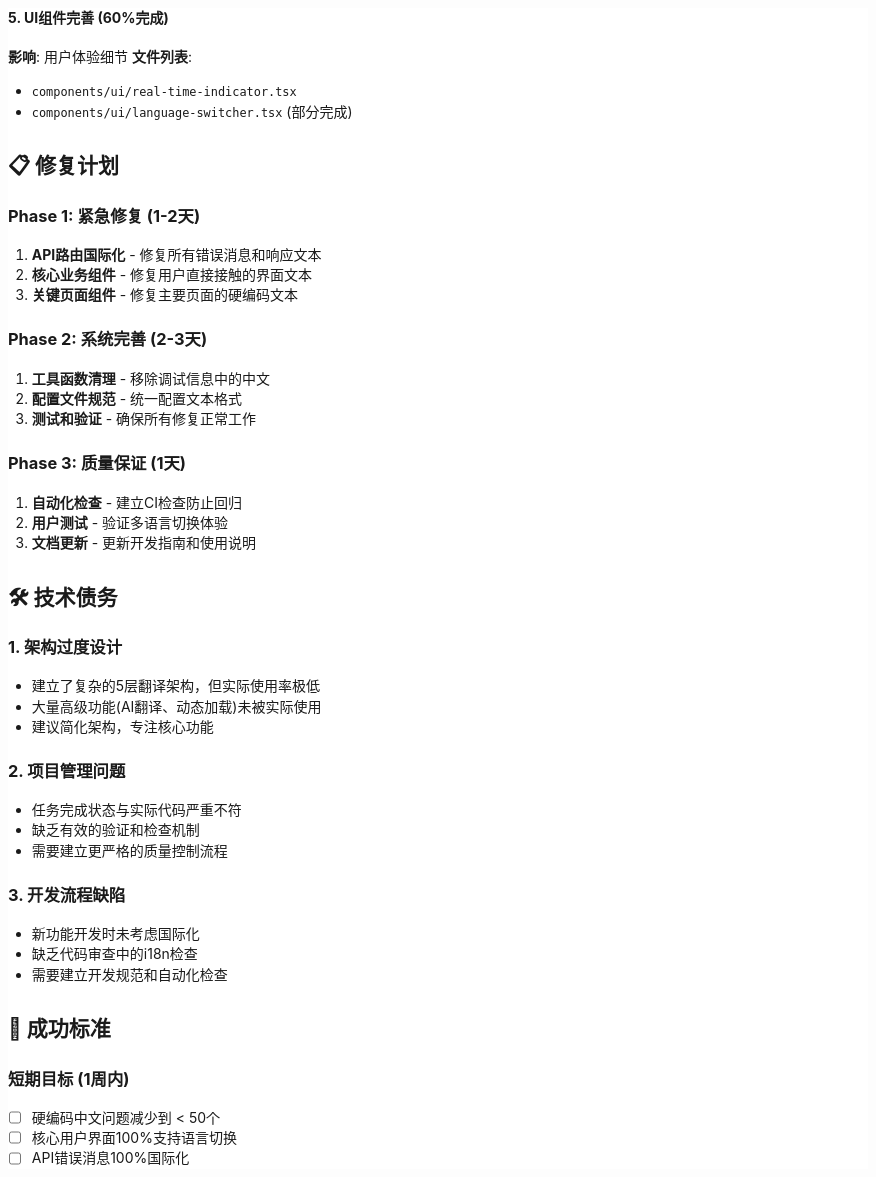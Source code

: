 #### 5. UI组件完善 (60%完成)
**影响**: 用户体验细节
**文件列表**:
- `components/ui/real-time-indicator.tsx`
- `components/ui/language-switcher.tsx` (部分完成)

## 📋 修复计划

### Phase 1: 紧急修复 (1-2天)
1. **API路由国际化** - 修复所有错误消息和响应文本
2. **核心业务组件** - 修复用户直接接触的界面文本
3. **关键页面组件** - 修复主要页面的硬编码文本

### Phase 2: 系统完善 (2-3天)  
1. **工具函数清理** - 移除调试信息中的中文
2. **配置文件规范** - 统一配置文本格式
3. **测试和验证** - 确保所有修复正常工作

### Phase 3: 质量保证 (1天)
1. **自动化检查** - 建立CI检查防止回归
2. **用户测试** - 验证多语言切换体验
3. **文档更新** - 更新开发指南和使用说明

## 🛠️ 技术债务

### 1. 架构过度设计
- 建立了复杂的5层翻译架构，但实际使用率极低
- 大量高级功能(AI翻译、动态加载)未被实际使用
- 建议简化架构，专注核心功能

### 2. 项目管理问题
- 任务完成状态与实际代码严重不符
- 缺乏有效的验证和检查机制
- 需要建立更严格的质量控制流程

### 3. 开发流程缺陷
- 新功能开发时未考虑国际化
- 缺乏代码审查中的i18n检查
- 需要建立开发规范和自动化检查

## 🎯 成功标准

### 短期目标 (1周内)
- [ ] 硬编码中文问题减少到 < 50个
- [ ] 核心用户界面100%支持语言切换
- [ ] API错误消息100%国际化
